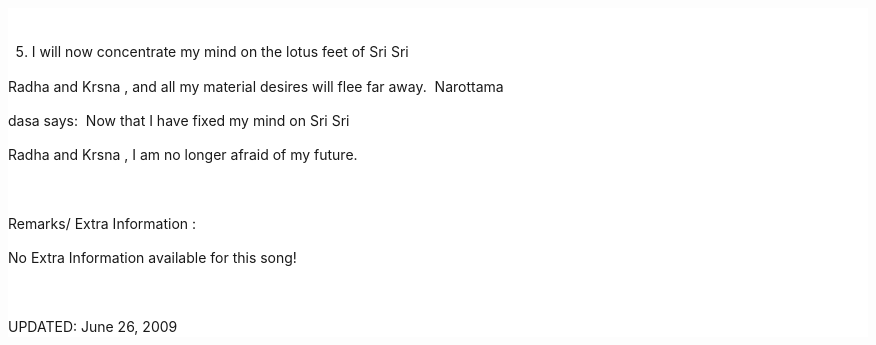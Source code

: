 
 


5) I will now concentrate
my mind on the lotus feet of Sri 
Sri
 
Radha
 and 
Krsna
, and all my
material desires will flee far away.  
Narottama
 
dasa
 says:  Now that I have fixed my mind on Sri 
Sri
 
Radha
 and 
Krsna
,
I am no longer afraid of my future.


 


Remarks/ Extra Information
: 


No
Extra Information available for this song!


 


UPDATED:
 June 26, 2009